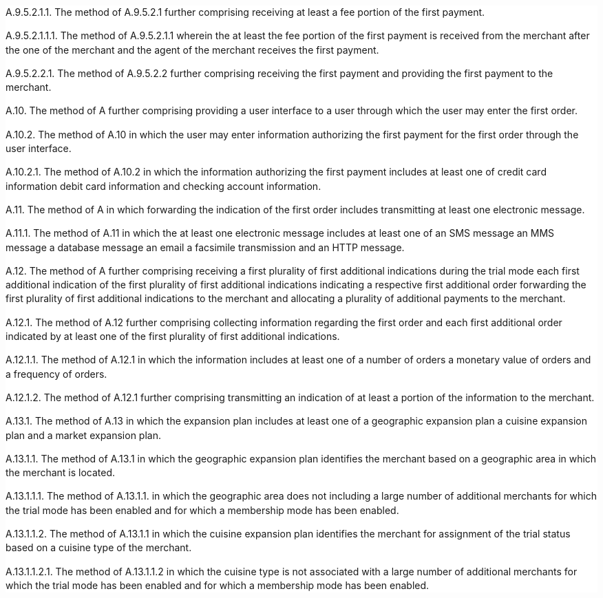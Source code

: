 A.9.5.2.1.1. The method of A.9.5.2.1 further comprising receiving at least a fee portion of the first payment.

A.9.5.2.1.1.1. The method of A.9.5.2.1.1 wherein the at least the fee portion of the first payment is received from the merchant after the one of the merchant and the agent of the merchant receives the first payment.

A.9.5.2.2.1. The method of A.9.5.2.2 further comprising receiving the first payment and providing the first payment to the merchant.

A.10. The method of A further comprising providing a user interface to a user through which the user may enter the first order.

A.10.2. The method of A.10 in which the user may enter information authorizing the first payment for the first order through the user interface.

A.10.2.1. The method of A.10.2 in which the information authorizing the first payment includes at least one of credit card information debit card information and checking account information.

A.11. The method of A in which forwarding the indication of the first order includes transmitting at least one electronic message.

A.11.1. The method of A.11 in which the at least one electronic message includes at least one of an SMS message an MMS message a database message an email a facsimile transmission and an HTTP message.

A.12. The method of A further comprising receiving a first plurality of first additional indications during the trial mode each first additional indication of the first plurality of first additional indications indicating a respective first additional order forwarding the first plurality of first additional indications to the merchant and allocating a plurality of additional payments to the merchant.

A.12.1. The method of A.12 further comprising collecting information regarding the first order and each first additional order indicated by at least one of the first plurality of first additional indications.

A.12.1.1. The method of A.12.1 in which the information includes at least one of a number of orders a monetary value of orders and a frequency of orders.

A.12.1.2. The method of A.12.1 further comprising transmitting an indication of at least a portion of the information to the merchant.

A.13.1. The method of A.13 in which the expansion plan includes at least one of a geographic expansion plan a cuisine expansion plan and a market expansion plan.

A.13.1.1. The method of A.13.1 in which the geographic expansion plan identifies the merchant based on a geographic area in which the merchant is located.

A.13.1.1.1. The method of A.13.1.1. in which the geographic area does not including a large number of additional merchants for which the trial mode has been enabled and for which a membership mode has been enabled.

A.13.1.1.2. The method of A.13.1.1 in which the cuisine expansion plan identifies the merchant for assignment of the trial status based on a cuisine type of the merchant.

A.13.1.1.2.1. The method of A.13.1.1.2 in which the cuisine type is not associated with a large number of additional merchants for which the trial mode has been enabled and for which a membership mode has been enabled.
